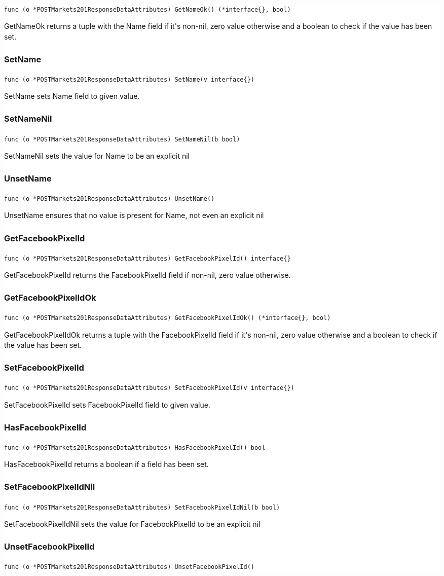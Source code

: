 `func (o *POSTMarkets201ResponseDataAttributes) GetNameOk() (*interface{}, bool)`

GetNameOk returns a tuple with the Name field if it's non-nil, zero value otherwise
and a boolean to check if the value has been set.

### SetName

`func (o *POSTMarkets201ResponseDataAttributes) SetName(v interface{})`

SetName sets Name field to given value.


### SetNameNil

`func (o *POSTMarkets201ResponseDataAttributes) SetNameNil(b bool)`

 SetNameNil sets the value for Name to be an explicit nil

### UnsetName
`func (o *POSTMarkets201ResponseDataAttributes) UnsetName()`

UnsetName ensures that no value is present for Name, not even an explicit nil
### GetFacebookPixelId

`func (o *POSTMarkets201ResponseDataAttributes) GetFacebookPixelId() interface{}`

GetFacebookPixelId returns the FacebookPixelId field if non-nil, zero value otherwise.

### GetFacebookPixelIdOk

`func (o *POSTMarkets201ResponseDataAttributes) GetFacebookPixelIdOk() (*interface{}, bool)`

GetFacebookPixelIdOk returns a tuple with the FacebookPixelId field if it's non-nil, zero value otherwise
and a boolean to check if the value has been set.

### SetFacebookPixelId

`func (o *POSTMarkets201ResponseDataAttributes) SetFacebookPixelId(v interface{})`

SetFacebookPixelId sets FacebookPixelId field to given value.

### HasFacebookPixelId

`func (o *POSTMarkets201ResponseDataAttributes) HasFacebookPixelId() bool`

HasFacebookPixelId returns a boolean if a field has been set.

### SetFacebookPixelIdNil

`func (o *POSTMarkets201ResponseDataAttributes) SetFacebookPixelIdNil(b bool)`

 SetFacebookPixelIdNil sets the value for FacebookPixelId to be an explicit nil

### UnsetFacebookPixelId
`func (o *POSTMarkets201ResponseDataAttributes) UnsetFacebookPixelId()`
